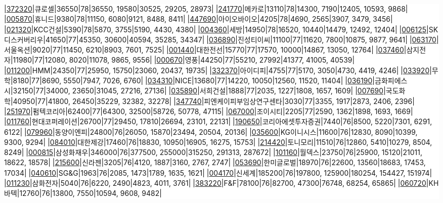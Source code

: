 |[372320](https://finance.daum.net/quotes/A372320)|큐로셀|36550|78|36550, 19580|30525, 29205, 28973|
|[241770](https://finance.daum.net/quotes/A241770)|메카로|13110|78|14300, 7190|12405, 10593, 9868|
|[005870](https://finance.daum.net/quotes/A005870)|휴니드|9380|78|11150, 6080|9121, 8488, 8411|
|[447690](https://finance.daum.net/quotes/A447690)|아이오바이오|4205|78|4690, 2565|3907, 3479, 3456|
|[021320](https://finance.daum.net/quotes/A021320)|KCC건설|5390|78|5870, 3755|5190, 4430, 4380|
|[004360](https://finance.daum.net/quotes/A004360)|세방|14950|78|16520, 10440|14479, 12492, 12404|
|[006125](https://finance.daum.net/quotes/A006125)|SK디스커버리우|41650|77|45350, 30600|40594, 35285, 34347|
|[036890](https://finance.daum.net/quotes/A036890)|진성티이씨|11100|77|11620, 7800|10875, 9877, 9641|
|[063170](https://finance.daum.net/quotes/A063170)|서울옥션|9020|77|11450, 6210|8903, 7601, 7525|
|[001440](https://finance.daum.net/quotes/A001440)|대한전선|15770|77|17570, 10000|14867, 13050, 12764|
|[037460](https://finance.daum.net/quotes/A037460)|삼지전자|11980|77|12080, 8020|11078, 9865, 9556|
|[000670](https://finance.daum.net/quotes/A000670)|영풍|44250|77|55210, 27992|41377, 41005, 40539|
|[011200](https://finance.daum.net/quotes/A011200)|HMM|24350|77|25950, 15750|23060, 20437, 19735|
|[332370](https://finance.daum.net/quotes/A332370)|아이디피|4755|77|5170, 3050|4730, 4419, 4246|
|[033920](https://finance.daum.net/quotes/A033920)|무학|8180|77|8690, 5550|7947, 7026, 6760|
|[034310](https://finance.daum.net/quotes/A034310)|NICE|13680|77|14220, 10050|12560, 11520, 11404|
|[036190](https://finance.daum.net/quotes/A036190)|금화피에스시|32150|77|34000, 23650|31045, 27216, 27136|
|[035890](https://finance.daum.net/quotes/A035890)|서희건설|1888|77|2035, 1227|1808, 1657, 1609|
|[007690](https://finance.daum.net/quotes/A007690)|국도화학|40950|77|41800, 26450|35229, 32382, 32278|
|[347740](https://finance.daum.net/quotes/A347740)|피엔케이피부임상연구센타|3030|77|3355, 1917|2873, 2406, 2396|
|[251970](https://finance.daum.net/quotes/A251970)|펌텍코리아|62400|77|64300, 32500|58726, 50778, 47115|
|[067000](https://finance.daum.net/quotes/A067000)|조이시티|2205|77|2590, 1362|1898, 1693, 1669|
|[011760](https://finance.daum.net/quotes/A011760)|현대코퍼레이션|26700|77|29450, 17810|26694, 23101, 22131|
|[190650](https://finance.daum.net/quotes/A190650)|코리아에셋투자증권|7440|76|8500, 5220|7301, 6291, 6122|
|[079960](https://finance.daum.net/quotes/A079960)|동양이엔피|24800|76|26050, 15870|23494, 20504, 20136|
|[035600](https://finance.daum.net/quotes/A035600)|KG이니시스|11600|76|12830, 8090|10399, 9300, 9294|
|[084010](https://finance.daum.net/quotes/A084010)|대한제강|17460|76|18830, 10950|16905, 16275, 15753|
|[214420](https://finance.daum.net/quotes/A214420)|토니모리|11510|76|12860, 5410|10279, 8504, 8249|
|[000815](https://finance.daum.net/quotes/A000815)|삼성화재우|346000|76|377500, 255000|315250, 291313, 287672|
|[101160](https://finance.daum.net/quotes/A101160)|월덱스|23750|76|25900, 15120|21011, 18622, 18578|
|[215600](https://finance.daum.net/quotes/A215600)|신라젠|3205|76|4120, 1887|3160, 2767, 2747|
|[053690](https://finance.daum.net/quotes/A053690)|한미글로벌|18970|76|22600, 13560|18683, 17453, 17034|
|[040610](https://finance.daum.net/quotes/A040610)|SG&G|1963|76|2085, 1473|1789, 1635, 1621|
|[004170](https://finance.daum.net/quotes/A004170)|신세계|185200|76|197800, 125900|180254, 154427, 151974|
|[011230](https://finance.daum.net/quotes/A011230)|삼화전자|5040|76|6220, 2490|4823, 4011, 3761|
|[383220](https://finance.daum.net/quotes/A383220)|F&F|78100|76|82700, 47300|76748, 68254, 65865|
|[060720](https://finance.daum.net/quotes/A060720)|KH바텍|12760|76|13800, 7550|10594, 9608, 9482|